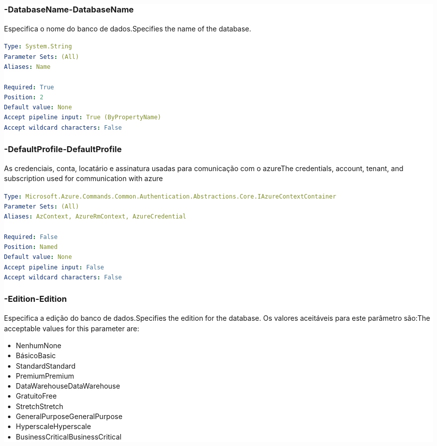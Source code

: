 ### <span data-ttu-id="4753f-135">-DatabaseName</span><span class="sxs-lookup"><span data-stu-id="4753f-135">-DatabaseName</span></span>
<span data-ttu-id="4753f-136">Especifica o nome do banco de dados.</span><span class="sxs-lookup"><span data-stu-id="4753f-136">Specifies the name of the database.</span></span>

```yaml
Type: System.String
Parameter Sets: (All)
Aliases: Name

Required: True
Position: 2
Default value: None
Accept pipeline input: True (ByPropertyName)
Accept wildcard characters: False
```

### <span data-ttu-id="4753f-137">-DefaultProfile</span><span class="sxs-lookup"><span data-stu-id="4753f-137">-DefaultProfile</span></span>
<span data-ttu-id="4753f-138">As credenciais, conta, locatário e assinatura usadas para comunicação com o azure</span><span class="sxs-lookup"><span data-stu-id="4753f-138">The credentials, account, tenant, and subscription used for communication with azure</span></span>

```yaml
Type: Microsoft.Azure.Commands.Common.Authentication.Abstractions.Core.IAzureContextContainer
Parameter Sets: (All)
Aliases: AzContext, AzureRmContext, AzureCredential

Required: False
Position: Named
Default value: None
Accept pipeline input: False
Accept wildcard characters: False
```

### <span data-ttu-id="4753f-139">-Edition</span><span class="sxs-lookup"><span data-stu-id="4753f-139">-Edition</span></span>
<span data-ttu-id="4753f-140">Especifica a edição do banco de dados.</span><span class="sxs-lookup"><span data-stu-id="4753f-140">Specifies the edition for the database.</span></span>
<span data-ttu-id="4753f-141">Os valores aceitáveis para este parâmetro são:</span><span class="sxs-lookup"><span data-stu-id="4753f-141">The acceptable values for this parameter are:</span></span>
- <span data-ttu-id="4753f-142">Nenhum</span><span class="sxs-lookup"><span data-stu-id="4753f-142">None</span></span>
- <span data-ttu-id="4753f-143">Básico</span><span class="sxs-lookup"><span data-stu-id="4753f-143">Basic</span></span>
- <span data-ttu-id="4753f-144">Standard</span><span class="sxs-lookup"><span data-stu-id="4753f-144">Standard</span></span>
- <span data-ttu-id="4753f-145">Premium</span><span class="sxs-lookup"><span data-stu-id="4753f-145">Premium</span></span>
- <span data-ttu-id="4753f-146">DataWarehouse</span><span class="sxs-lookup"><span data-stu-id="4753f-146">DataWarehouse</span></span>
- <span data-ttu-id="4753f-147">Gratuito</span><span class="sxs-lookup"><span data-stu-id="4753f-147">Free</span></span>
- <span data-ttu-id="4753f-148">Stretch</span><span class="sxs-lookup"><span data-stu-id="4753f-148">Stretch</span></span>
- <span data-ttu-id="4753f-149">GeneralPurpose</span><span class="sxs-lookup"><span data-stu-id="4753f-149">GeneralPurpose</span></span>
- <span data-ttu-id="4753f-150">Hyperscale</span><span class="sxs-lookup"><span data-stu-id="4753f-150">Hyperscale</span></span>
- <span data-ttu-id="4753f-151">BusinessCritical</span><span class="sxs-lookup"><span data-stu-id="4753f-151">BusinessCritical</span></span>